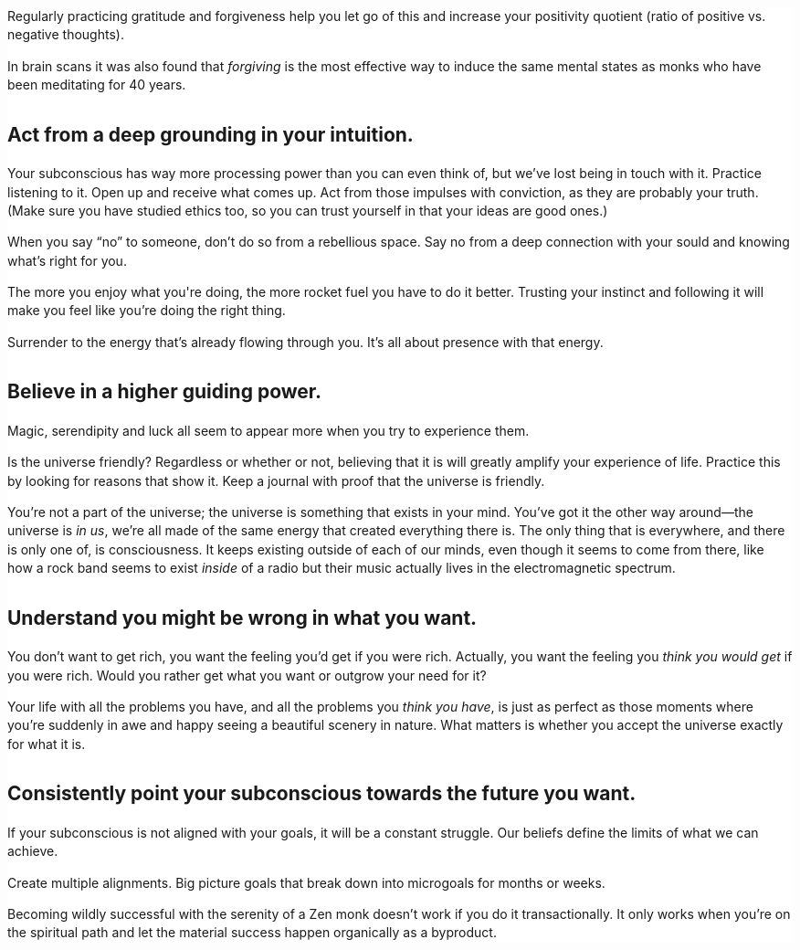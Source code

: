 Regularly practicing gratitude and forgiveness help you let go of this and increase your positivity quotient (ratio of positive vs. negative thoughts).

In brain scans it was also found that *forgiving* is the most effective way to induce the same mental states as monks who have been meditating for 40 years.

## Act from a deep grounding in your intuition.
Your subconscious has way more processing power than you can even think of, but we’ve lost being in touch with it. Practice listening to it. Open up and receive what comes up. Act from those impulses with conviction, as they are probably your truth. (Make sure you have studied ethics too, so you can trust yourself in that your ideas are good ones.)

When you say “no” to someone, don’t do so from a rebellious space. Say no from a deep connection with your sould and knowing what’s right for you.

The more you enjoy what you're doing, the more rocket fuel you have to do it better. Trusting your instinct and following it will make you feel like you’re doing the right thing.

Surrender to the energy that’s already flowing through you. It’s all about presence with that energy.

## Believe in a higher guiding power.
Magic, serendipity and luck all seem to appear more when you try to experience them.

Is the universe friendly? Regardless or whether or not, believing that it is will greatly amplify your experience of life. Practice this by looking for reasons that show it. Keep a journal with proof that the universe is friendly.

You’re not a part of the universe; the universe is something that exists in your mind. You’ve got it the other way around—the universe is *in us*, we’re all made of the same energy that created everything there is. The only thing that is everywhere, and there is only one of, is consciousness. It keeps existing outside of each of our minds, even though it seems to come from there, like how a rock band seems to exist *inside* of a radio but their music actually lives in the electromagnetic spectrum.

## Understand you might be wrong in what you want.
You don’t want to get rich, you want the feeling you’d get if you were rich. Actually, you want the feeling you *think you would get* if you were rich. Would you rather get what you want or outgrow your need for it?

Your life with all the problems you have, and all the problems you *think you have*, is just as perfect as those moments where you’re suddenly in awe and happy seeing a beautiful scenery in nature. What matters is whether you accept the universe exactly for what it is.

## Consistently point your subconscious towards the future you want.
If your subconscious is not aligned with your goals, it will be a constant struggle. Our beliefs define the limits of what we can achieve.

Create multiple alignments. Big picture goals that break down into microgoals for months or weeks.

Becoming wildly successful with the serenity of a Zen monk doesn’t work if you do it transactionally. It only works when you’re on the spiritual path and let the material success happen organically as a byproduct.
